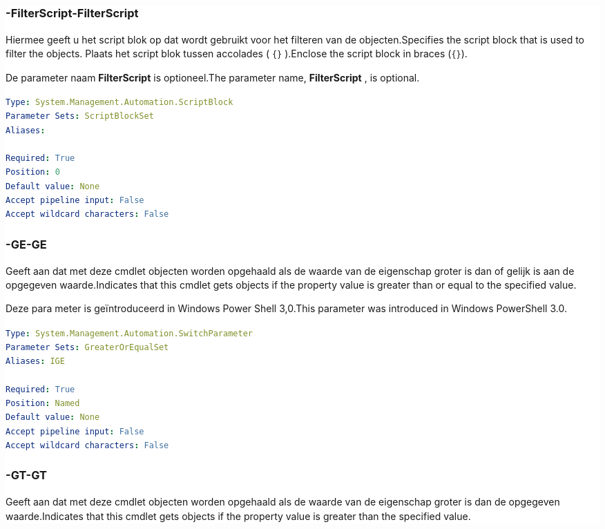 ### <span data-ttu-id="62d77-276">-FilterScript</span><span class="sxs-lookup"><span data-stu-id="62d77-276">-FilterScript</span></span>

<span data-ttu-id="62d77-277">Hiermee geeft u het script blok op dat wordt gebruikt voor het filteren van de objecten.</span><span class="sxs-lookup"><span data-stu-id="62d77-277">Specifies the script block that is used to filter the objects.</span></span> <span data-ttu-id="62d77-278">Plaats het script blok tussen accolades ( `{}` ).</span><span class="sxs-lookup"><span data-stu-id="62d77-278">Enclose the script block in braces (`{}`).</span></span>

<span data-ttu-id="62d77-279">De parameter naam **FilterScript** is optioneel.</span><span class="sxs-lookup"><span data-stu-id="62d77-279">The parameter name, **FilterScript** , is optional.</span></span>

```yaml
Type: System.Management.Automation.ScriptBlock
Parameter Sets: ScriptBlockSet
Aliases:

Required: True
Position: 0
Default value: None
Accept pipeline input: False
Accept wildcard characters: False
```

### <span data-ttu-id="62d77-280">-GE</span><span class="sxs-lookup"><span data-stu-id="62d77-280">-GE</span></span>

<span data-ttu-id="62d77-281">Geeft aan dat met deze cmdlet objecten worden opgehaald als de waarde van de eigenschap groter is dan of gelijk is aan de opgegeven waarde.</span><span class="sxs-lookup"><span data-stu-id="62d77-281">Indicates that this cmdlet gets objects if the property value is greater than or equal to the specified value.</span></span>

<span data-ttu-id="62d77-282">Deze para meter is geïntroduceerd in Windows Power Shell 3,0.</span><span class="sxs-lookup"><span data-stu-id="62d77-282">This parameter was introduced in Windows PowerShell 3.0.</span></span>

```yaml
Type: System.Management.Automation.SwitchParameter
Parameter Sets: GreaterOrEqualSet
Aliases: IGE

Required: True
Position: Named
Default value: None
Accept pipeline input: False
Accept wildcard characters: False
```

### <span data-ttu-id="62d77-283">-GT</span><span class="sxs-lookup"><span data-stu-id="62d77-283">-GT</span></span>

<span data-ttu-id="62d77-284">Geeft aan dat met deze cmdlet objecten worden opgehaald als de waarde van de eigenschap groter is dan de opgegeven waarde.</span><span class="sxs-lookup"><span data-stu-id="62d77-284">Indicates that this cmdlet gets objects if the property value is greater than the specified value.</span></span>
